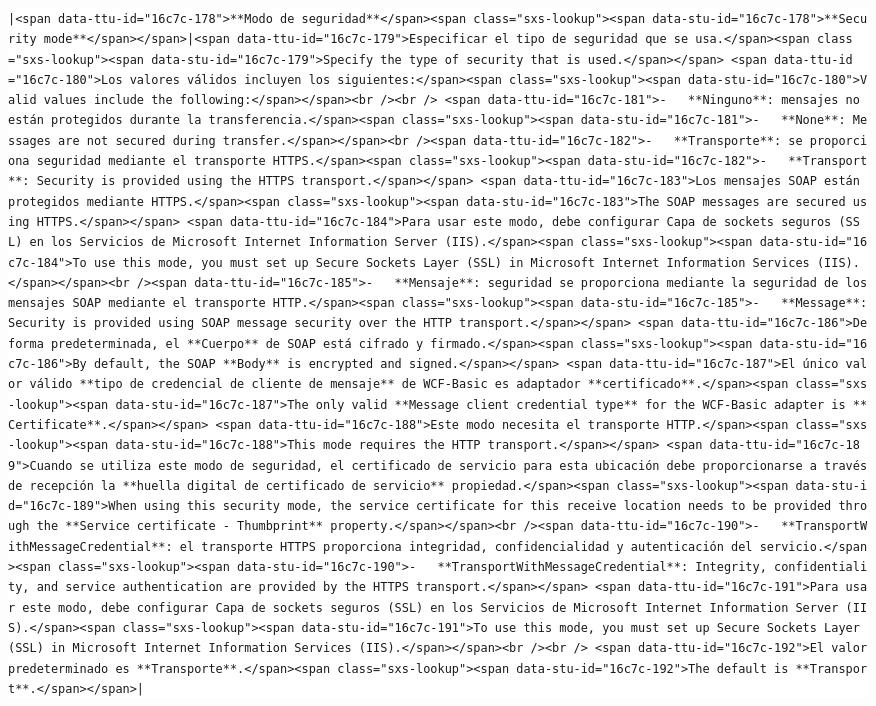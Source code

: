     |<span data-ttu-id="16c7c-178">**Modo de seguridad**</span><span class="sxs-lookup"><span data-stu-id="16c7c-178">**Security mode**</span></span>|<span data-ttu-id="16c7c-179">Especificar el tipo de seguridad que se usa.</span><span class="sxs-lookup"><span data-stu-id="16c7c-179">Specify the type of security that is used.</span></span> <span data-ttu-id="16c7c-180">Los valores válidos incluyen los siguientes:</span><span class="sxs-lookup"><span data-stu-id="16c7c-180">Valid values include the following:</span></span><br /><br /> <span data-ttu-id="16c7c-181">-   **Ninguno**: mensajes no están protegidos durante la transferencia.</span><span class="sxs-lookup"><span data-stu-id="16c7c-181">-   **None**: Messages are not secured during transfer.</span></span><br /><span data-ttu-id="16c7c-182">-   **Transporte**: se proporciona seguridad mediante el transporte HTTPS.</span><span class="sxs-lookup"><span data-stu-id="16c7c-182">-   **Transport**: Security is provided using the HTTPS transport.</span></span> <span data-ttu-id="16c7c-183">Los mensajes SOAP están protegidos mediante HTTPS.</span><span class="sxs-lookup"><span data-stu-id="16c7c-183">The SOAP messages are secured using HTTPS.</span></span> <span data-ttu-id="16c7c-184">Para usar este modo, debe configurar Capa de sockets seguros (SSL) en los Servicios de Microsoft Internet Information Server (IIS).</span><span class="sxs-lookup"><span data-stu-id="16c7c-184">To use this mode, you must set up Secure Sockets Layer (SSL) in Microsoft Internet Information Services (IIS).</span></span><br /><span data-ttu-id="16c7c-185">-   **Mensaje**: seguridad se proporciona mediante la seguridad de los mensajes SOAP mediante el transporte HTTP.</span><span class="sxs-lookup"><span data-stu-id="16c7c-185">-   **Message**: Security is provided using SOAP message security over the HTTP transport.</span></span> <span data-ttu-id="16c7c-186">De forma predeterminada, el **Cuerpo** de SOAP está cifrado y firmado.</span><span class="sxs-lookup"><span data-stu-id="16c7c-186">By default, the SOAP **Body** is encrypted and signed.</span></span> <span data-ttu-id="16c7c-187">El único valor válido **tipo de credencial de cliente de mensaje** de WCF-Basic es adaptador **certificado**.</span><span class="sxs-lookup"><span data-stu-id="16c7c-187">The only valid **Message client credential type** for the WCF-Basic adapter is **Certificate**.</span></span> <span data-ttu-id="16c7c-188">Este modo necesita el transporte HTTP.</span><span class="sxs-lookup"><span data-stu-id="16c7c-188">This mode requires the HTTP transport.</span></span> <span data-ttu-id="16c7c-189">Cuando se utiliza este modo de seguridad, el certificado de servicio para esta ubicación debe proporcionarse a través de recepción la **huella digital de certificado de servicio** propiedad.</span><span class="sxs-lookup"><span data-stu-id="16c7c-189">When using this security mode, the service certificate for this receive location needs to be provided through the **Service certificate - Thumbprint** property.</span></span><br /><span data-ttu-id="16c7c-190">-   **TransportWithMessageCredential**: el transporte HTTPS proporciona integridad, confidencialidad y autenticación del servicio.</span><span class="sxs-lookup"><span data-stu-id="16c7c-190">-   **TransportWithMessageCredential**: Integrity, confidentiality, and service authentication are provided by the HTTPS transport.</span></span> <span data-ttu-id="16c7c-191">Para usar este modo, debe configurar Capa de sockets seguros (SSL) en los Servicios de Microsoft Internet Information Server (IIS).</span><span class="sxs-lookup"><span data-stu-id="16c7c-191">To use this mode, you must set up Secure Sockets Layer (SSL) in Microsoft Internet Information Services (IIS).</span></span><br /><br /> <span data-ttu-id="16c7c-192">El valor predeterminado es **Transporte**.</span><span class="sxs-lookup"><span data-stu-id="16c7c-192">The default is **Transport**.</span></span>|  